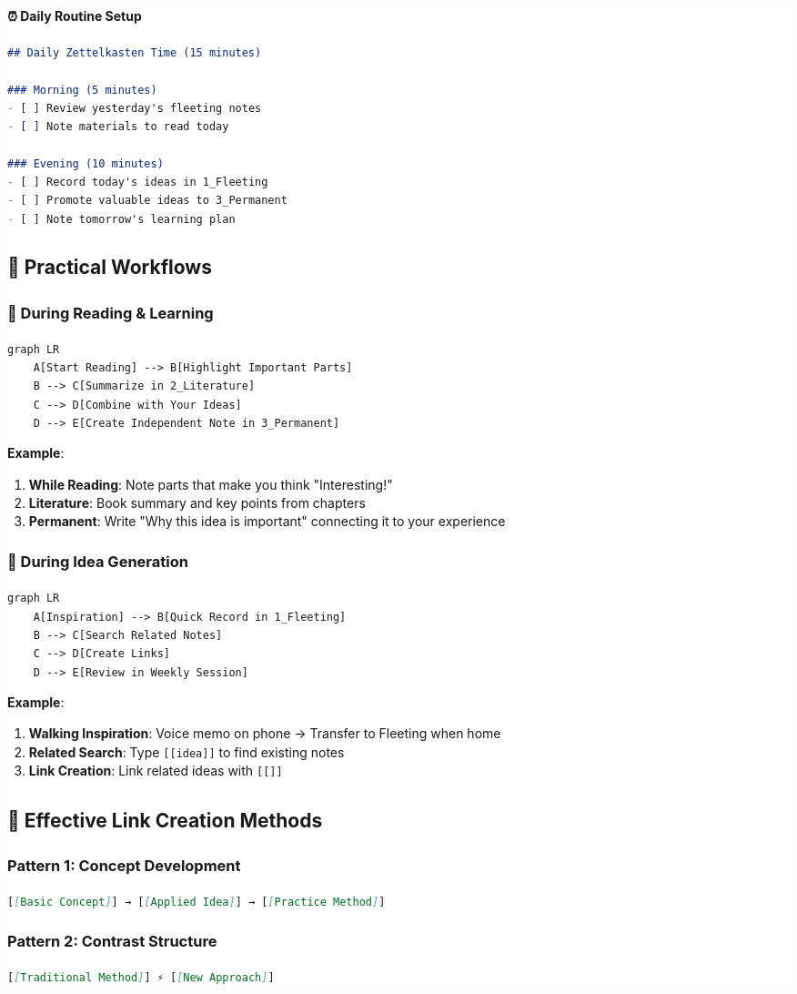 #### ⏰ Daily Routine Setup
```markdown
## Daily Zettelkasten Time (15 minutes)

### Morning (5 minutes)
- [ ] Review yesterday's fleeting notes
- [ ] Note materials to read today

### Evening (10 minutes)
- [ ] Record today's ideas in 1_Fleeting
- [ ] Promote valuable ideas to 3_Permanent
- [ ] Note tomorrow's learning plan
```

## 📝 Practical Workflows

### 📖 During Reading & Learning
```mermaid
graph LR
    A[Start Reading] --> B[Highlight Important Parts]
    B --> C[Summarize in 2_Literature]
    C --> D[Combine with Your Ideas]
    D --> E[Create Independent Note in 3_Permanent]
```

**Example**:
1. **While Reading**: Note parts that make you think "Interesting!"
2. **Literature**: Book summary and key points from chapters
3. **Permanent**: Write "Why this idea is important" connecting it to your experience

### 💭 During Idea Generation
```mermaid
graph LR
    A[Inspiration] --> B[Quick Record in 1_Fleeting]
    B --> C[Search Related Notes]
    C --> D[Create Links]
    D --> E[Review in Weekly Session]
```

**Example**:
1. **Walking Inspiration**: Voice memo on phone → Transfer to Fleeting when home
2. **Related Search**: Type `[[idea]]` to find existing notes
3. **Link Creation**: Link related ideas with `[[]]`

## 🔗 Effective Link Creation Methods

### Pattern 1: Concept Development
```markdown
[[Basic Concept]] → [[Applied Idea]] → [[Practice Method]]
```

### Pattern 2: Contrast Structure
```markdown
[[Traditional Method]] ⚡ [[New Approach]]
```
